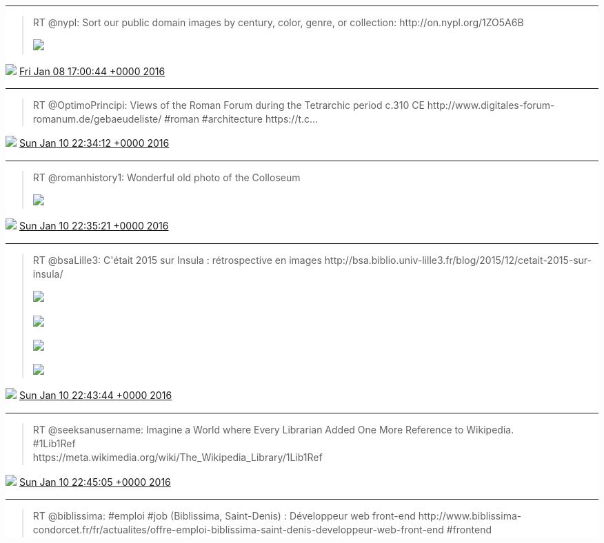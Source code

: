 ----

> RT @nypl: Sort our public domain images by century, color, genre, or collection: http://on\.nypl\.org/1ZO5A6B 
> 
> ![](../../media/685506433958436865-CYD8H1GWEAAjwDJ.jpg)

<img src="../../media/tweet.ico" width="12" /> [Fri Jan 08 17:00:44 +0000 2016](https://twitter.com/regisrob/status/685506433958436865)

----

> RT @OptimoPrincipi: Views of the Roman Forum during the Tetrarchic period c\.310 CE http://www\.digitales\-forum\-romanum\.de/gebaeudeliste/ \#roman \#architecture https://t\.c…

<img src="../../media/tweet.ico" width="12" /> [Sun Jan 10 22:34:12 +0000 2016](https://twitter.com/regisrob/status/686315128699117568)

----

> RT @romanhistory1: Wonderful old photo of the Colloseum 
> 
> ![](../../media/686315418433228804-CYIfrTVWEAA1bGi.jpg)

<img src="../../media/tweet.ico" width="12" /> [Sun Jan 10 22:35:21 +0000 2016](https://twitter.com/regisrob/status/686315418433228804)

----

> RT @bsaLille3: C'était 2015 sur Insula : rétrospective en images http://bsa\.biblio\.univ\-lille3\.fr/blog/2015/12/cetait\-2015\-sur\-insula/ 
> 
> ![](../../media/686317527060856832-CX3ImvgWsAAQNrI.jpg)
> 
> ![](../../media/686317527060856832-CX3ImwaWQAABPiE.jpg)
> 
> ![](../../media/686317527060856832-CX3ImuLWQAApp52.jpg)
> 
> ![](../../media/686317527060856832-CX3ImuMWkAExAXP.jpg)

<img src="../../media/tweet.ico" width="12" /> [Sun Jan 10 22:43:44 +0000 2016](https://twitter.com/regisrob/status/686317527060856832)

----

> RT @seeksanusername: Imagine a World where Every Librarian Added One More Reference to Wikipedia\.  
> \#1Lib1Ref   
> https://meta\.wikimedia\.org/wiki/The\_Wikipedia\_Library/1Lib1Ref

<img src="../../media/tweet.ico" width="12" /> [Sun Jan 10 22:45:05 +0000 2016](https://twitter.com/regisrob/status/686317867449597952)

----

> RT @biblissima: \#emploi \#job \(Biblissima, Saint\-Denis\) : Développeur web front\-end http://www\.biblissima\-condorcet\.fr/fr/actualites/offre\-emploi\-biblissima\-saint\-denis\-developpeur\-web\-front\-end \#frontend
